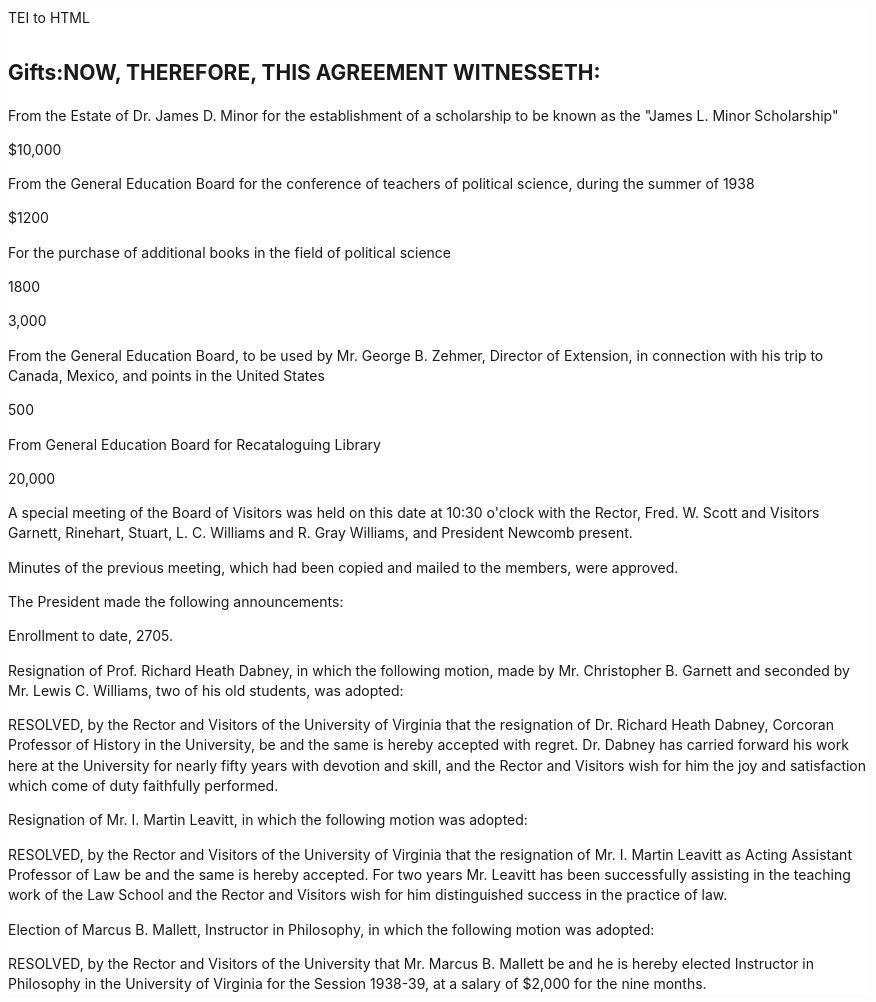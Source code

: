  TEI to HTML

Gifts:NOW, THEREFORE, THIS AGREEMENT WITNESSETH:
------------------------------------------------

From the Estate of Dr. James D. Minor for the establishment of a scholarship to be known as the "James L. Minor Scholarship"

$10,000

From the General Education Board for the conference of teachers of political science, during the summer of 1938

$1200

For the purchase of additional books in the field of political science

1800

3,000

From the General Education Board, to be used by Mr. George B. Zehmer, Director of Extension, in connection with his trip to Canada, Mexico, and points in the United States

500

From General Education Board for Recataloguing Library

20,000

A special meeting of the Board of Visitors was held on this date at 10:30 o'clock with the Rector, Fred. W. Scott and Visitors Garnett, Rinehart, Stuart, L. C. Williams and R. Gray Williams, and President Newcomb present.

Minutes of the previous meeting, which had been copied and mailed to the members, were approved.

The President made the following announcements:

Enrollment to date, 2705.

Resignation of Prof. Richard Heath Dabney, in which the following motion, made by Mr. Christopher B. Garnett and seconded by Mr. Lewis C. Williams, two of his old students, was adopted:

RESOLVED, by the Rector and Visitors of the University of Virginia that the resignation of Dr. Richard Heath Dabney, Corcoran Professor of History in the University, be and the same is hereby accepted with regret. Dr. Dabney has carried forward his work here at the University for nearly fifty years with devotion and skill, and the Rector and Visitors wish for him the joy and satisfaction which come of duty faithfully performed.

Resignation of Mr. I. Martin Leavitt, in which the following motion was adopted:

RESOLVED, by the Rector and Visitors of the University of Virginia that the resignation of Mr. I. Martin Leavitt as Acting Assistant Professor of Law be and the same is hereby accepted. For two years Mr. Leavitt has been successfully assisting in the teaching work of the Law School and the Rector and Visitors wish for him distinguished success in the practice of law.

Election of Marcus B. Mallett, Instructor in Philosophy, in which the following motion was adopted:

RESOLVED, by the Rector and Visitors of the University that Mr. Marcus B. Mallett be and he is hereby elected Instructor in Philosophy in the University of Virginia for the Session 1938-39, at a salary of $2,000 for the nine months.
